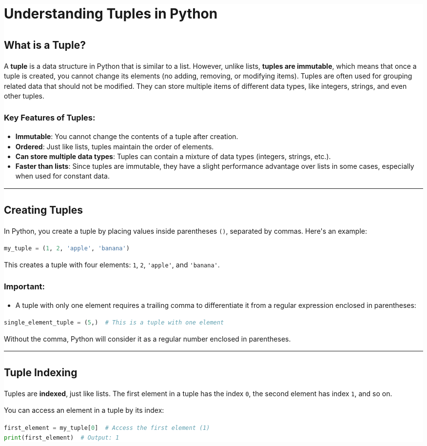 
# Understanding Tuples in Python

## What is a Tuple?

A **tuple** is a data structure in Python that is similar to a list. However, unlike lists, **tuples are immutable**, which means that once a tuple is created, you cannot change its elements (no adding, removing, or modifying items). Tuples are often used for grouping related data that should not be modified. They can store multiple items of different data types, like integers, strings, and even other tuples.

### Key Features of Tuples:

- **Immutable**: You cannot change the contents of a tuple after creation.
- **Ordered**: Just like lists, tuples maintain the order of elements.
- **Can store multiple data types**: Tuples can contain a mixture of data types (integers, strings, etc.).
- **Faster than lists**: Since tuples are immutable, they have a slight performance advantage over lists in some cases, especially when used for constant data.

---

## Creating Tuples

In Python, you create a tuple by placing values inside parentheses `()`, separated by commas. Here's an example:

```python
my_tuple = (1, 2, 'apple', 'banana')
```

This creates a tuple with four elements: `1`, `2`, `'apple'`, and `'banana'`.

### Important:

- A tuple with only one element requires a trailing comma to differentiate it from a regular expression enclosed in parentheses:

```python
single_element_tuple = (5,)  # This is a tuple with one element
```

Without the comma, Python will consider it as a regular number enclosed in parentheses.

---

## Tuple Indexing

Tuples are **indexed**, just like lists. The first element in a tuple has the index `0`, the second element has index `1`, and so on.

You can access an element in a tuple by its index:

```python
first_element = my_tuple[0]  # Access the first element (1)
print(first_element)  # Output: 1
```
